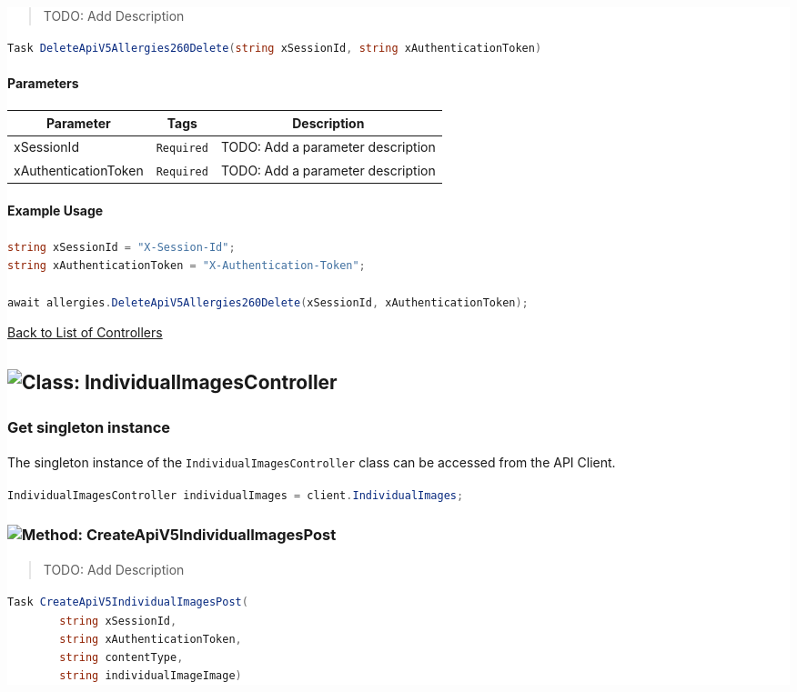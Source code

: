 > TODO: Add Description


```csharp
Task DeleteApiV5Allergies260Delete(string xSessionId, string xAuthenticationToken)
```

#### Parameters

| Parameter | Tags | Description |
|-----------|------|-------------|
| xSessionId |  ``` Required ```  | TODO: Add a parameter description |
| xAuthenticationToken |  ``` Required ```  | TODO: Add a parameter description |


#### Example Usage

```csharp
string xSessionId = "X-Session-Id";
string xAuthenticationToken = "X-Authentication-Token";

await allergies.DeleteApiV5Allergies260Delete(xSessionId, xAuthenticationToken);

```


[Back to List of Controllers](#list_of_controllers)

## <a name="individual_images_controller"></a>![Class: ](https://apidocs.io/img/class.png "BalsameeAPIs.Standard.Controllers.IndividualImagesController") IndividualImagesController

### Get singleton instance

The singleton instance of the ``` IndividualImagesController ``` class can be accessed from the API Client.

```csharp
IndividualImagesController individualImages = client.IndividualImages;
```

### <a name="create_api_v5_individual_images_post"></a>![Method: ](https://apidocs.io/img/method.png "BalsameeAPIs.Standard.Controllers.IndividualImagesController.CreateApiV5IndividualImagesPost") CreateApiV5IndividualImagesPost

> TODO: Add Description


```csharp
Task CreateApiV5IndividualImagesPost(
        string xSessionId,
        string xAuthenticationToken,
        string contentType,
        string individualImageImage)
```
